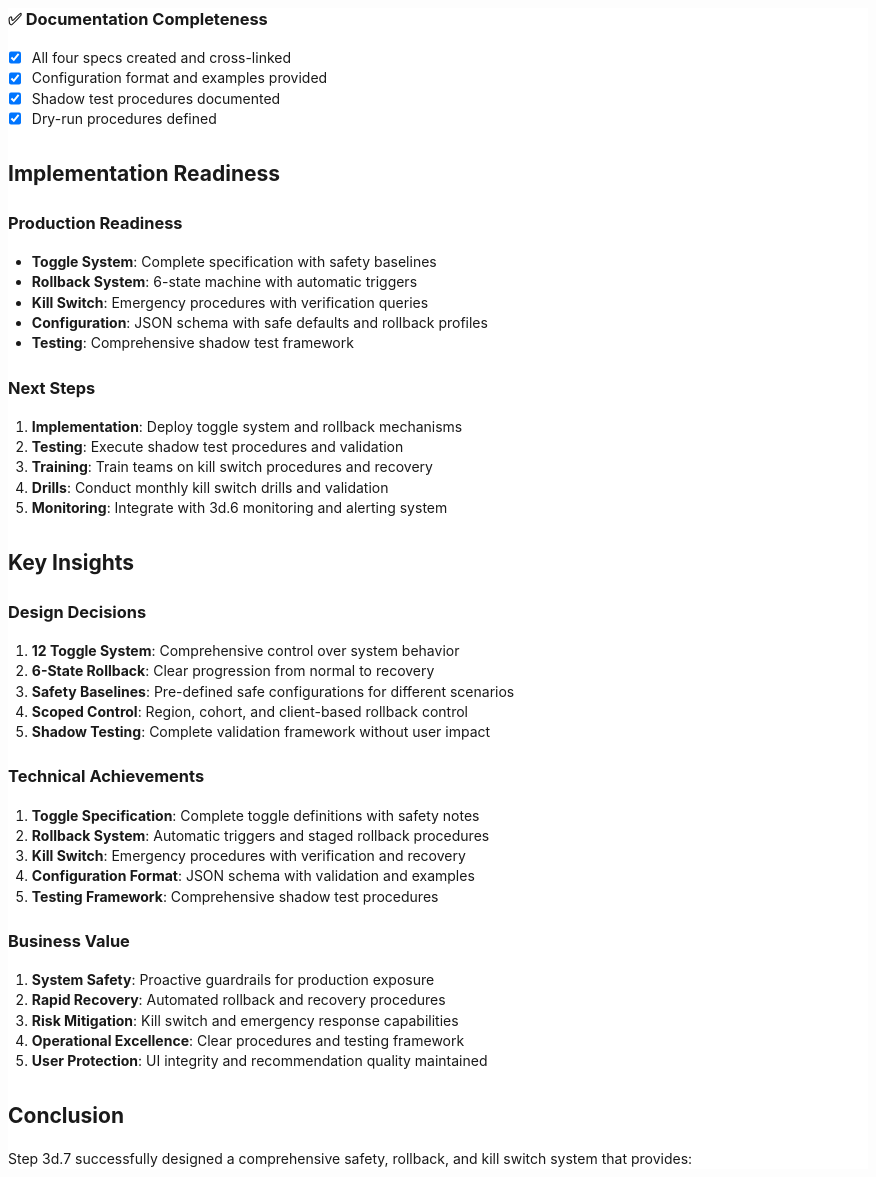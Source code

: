 ### ✅ Documentation Completeness
- [x] All four specs created and cross-linked
- [x] Configuration format and examples provided
- [x] Shadow test procedures documented
- [x] Dry-run procedures defined

## Implementation Readiness

### Production Readiness
- **Toggle System**: Complete specification with safety baselines
- **Rollback System**: 6-state machine with automatic triggers
- **Kill Switch**: Emergency procedures with verification queries
- **Configuration**: JSON schema with safe defaults and rollback profiles
- **Testing**: Comprehensive shadow test framework

### Next Steps
1. **Implementation**: Deploy toggle system and rollback mechanisms
2. **Testing**: Execute shadow test procedures and validation
3. **Training**: Train teams on kill switch procedures and recovery
4. **Drills**: Conduct monthly kill switch drills and validation
5. **Monitoring**: Integrate with 3d.6 monitoring and alerting system

## Key Insights

### Design Decisions
1. **12 Toggle System**: Comprehensive control over system behavior
2. **6-State Rollback**: Clear progression from normal to recovery
3. **Safety Baselines**: Pre-defined safe configurations for different scenarios
4. **Scoped Control**: Region, cohort, and client-based rollback control
5. **Shadow Testing**: Complete validation framework without user impact

### Technical Achievements
1. **Toggle Specification**: Complete toggle definitions with safety notes
2. **Rollback System**: Automatic triggers and staged rollback procedures
3. **Kill Switch**: Emergency procedures with verification and recovery
4. **Configuration Format**: JSON schema with validation and examples
5. **Testing Framework**: Comprehensive shadow test procedures

### Business Value
1. **System Safety**: Proactive guardrails for production exposure
2. **Rapid Recovery**: Automated rollback and recovery procedures
3. **Risk Mitigation**: Kill switch and emergency response capabilities
4. **Operational Excellence**: Clear procedures and testing framework
5. **User Protection**: UI integrity and recommendation quality maintained

## Conclusion

Step 3d.7 successfully designed a comprehensive safety, rollback, and kill switch system that provides:
